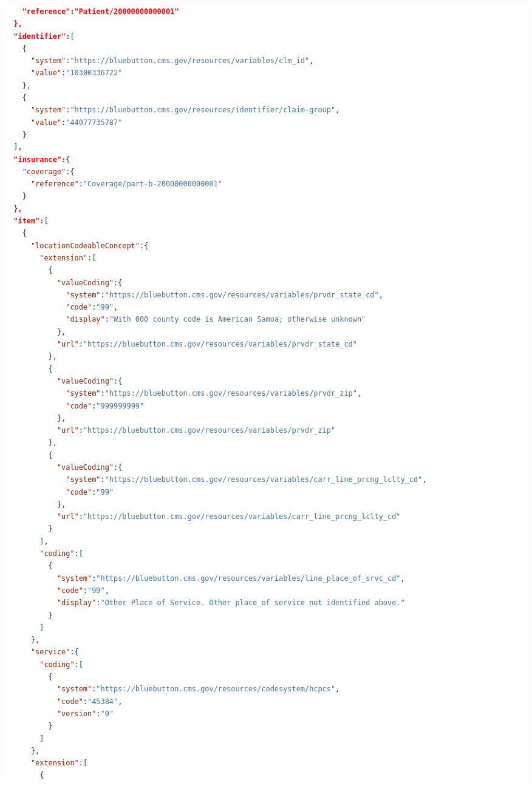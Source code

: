 ~~~ json
    "reference":"Patient/20000000000001"
  },
  "identifier":[
    {
      "system":"https://bluebutton.cms.gov/resources/variables/clm_id",
      "value":"10300336722"
    },
    {
      "system":"https://bluebutton.cms.gov/resources/identifier/claim-group",
      "value":"44077735787"
    }
  ],
  "insurance":{
    "coverage":{
      "reference":"Coverage/part-b-20000000000001"
    }
  },
  "item":[
    {
      "locationCodeableConcept":{
        "extension":[
          {
            "valueCoding":{
              "system":"https://bluebutton.cms.gov/resources/variables/prvdr_state_cd",
              "code":"99",
              "display":"With 000 county code is American Samoa; otherwise unknown"
            },
            "url":"https://bluebutton.cms.gov/resources/variables/prvdr_state_cd"
          },
          {
            "valueCoding":{
              "system":"https://bluebutton.cms.gov/resources/variables/prvdr_zip",
              "code":"999999999"
            },
            "url":"https://bluebutton.cms.gov/resources/variables/prvdr_zip"
          },
          {
            "valueCoding":{
              "system":"https://bluebutton.cms.gov/resources/variables/carr_line_prcng_lclty_cd",
              "code":"99"
            },
            "url":"https://bluebutton.cms.gov/resources/variables/carr_line_prcng_lclty_cd"
          }
        ],
        "coding":[
          {
            "system":"https://bluebutton.cms.gov/resources/variables/line_place_of_srvc_cd",
            "code":"99",
            "display":"Other Place of Service. Other place of service not identified above."
          }
        ]
      },
      "service":{
        "coding":[
          {
            "system":"https://bluebutton.cms.gov/resources/codesystem/hcpcs",
            "code":"45384",
            "version":"0"
          }
        ]
      },
      "extension":[
        {
~~~